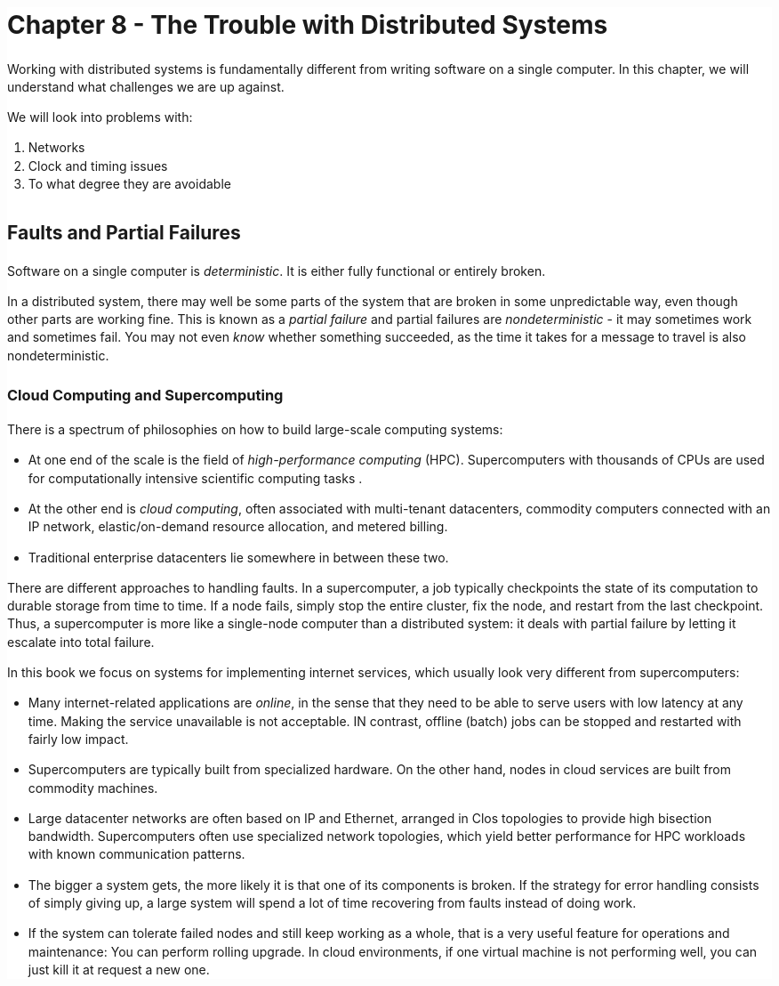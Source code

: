 # Chapter 8 - The Trouble with Distributed Systems
Working with distributed systems is fundamentally different from writing software on a single computer. In this chapter, we will understand what challenges we are up against.

We will look into problems with:
1. Networks
2. Clock and timing issues
3. To what degree they are avoidable

## Faults and Partial Failures
Software on a single computer is *deterministic*. It is either fully functional or entirely broken.

In a distributed system, there may well be some parts of the system that are broken in some unpredictable way, even though other parts are working fine. This is known as a *partial failure* and partial failures are *nondeterministic* - it may sometimes work and sometimes fail. You may not even *know* whether something succeeded, as the time it takes for a message to travel is also nondeterministic.

### Cloud Computing and Supercomputing
There is a spectrum of philosophies on how to build large-scale computing systems:

- At one end of the scale is the field of *high-performance computing* (HPC). Supercomputers with thousands of CPUs are used for computationally intensive scientific computing tasks .

- At the other end is *cloud computing*, often associated with multi-tenant datacenters, commodity computers connected with an IP network, elastic/on-demand resource allocation, and metered billing.

- Traditional enterprise datacenters lie somewhere in between these two.

There are different approaches to handling faults. In a supercomputer, a job typically checkpoints the state of its computation to durable storage from time to time. If a node fails, simply stop the entire cluster, fix the node, and restart from the last checkpoint. Thus, a supercomputer is more like a single-node computer than a distributed system: it deals with partial failure by letting it escalate into total failure.

In this book we focus on systems for implementing internet services, which usually look very different from supercomputers:

- Many internet-related applications are *online*, in the sense that they need to be able to serve users with low latency at any time. Making the service unavailable is not acceptable. IN contrast, offline (batch) jobs can be stopped and restarted with fairly low impact.

- Supercomputers are typically built from specialized hardware. On the other hand, nodes in cloud services are built from commodity machines.

- Large datacenter networks are often based on IP and Ethernet, arranged in Clos topologies to provide high bisection bandwidth. Supercomputers often use specialized network topologies, which yield better performance for HPC workloads with known communication patterns.

- The bigger a system gets, the more likely it is that one of its components is broken. If the strategy for error handling consists of simply giving up, a large system will spend a lot of time recovering from faults instead of doing work.

- If the system can tolerate failed nodes and still keep working as a whole, that is a very useful feature for operations and maintenance: You can perform rolling upgrade. In cloud environments, if one virtual machine is not performing well, you can just kill it at request a new one.

